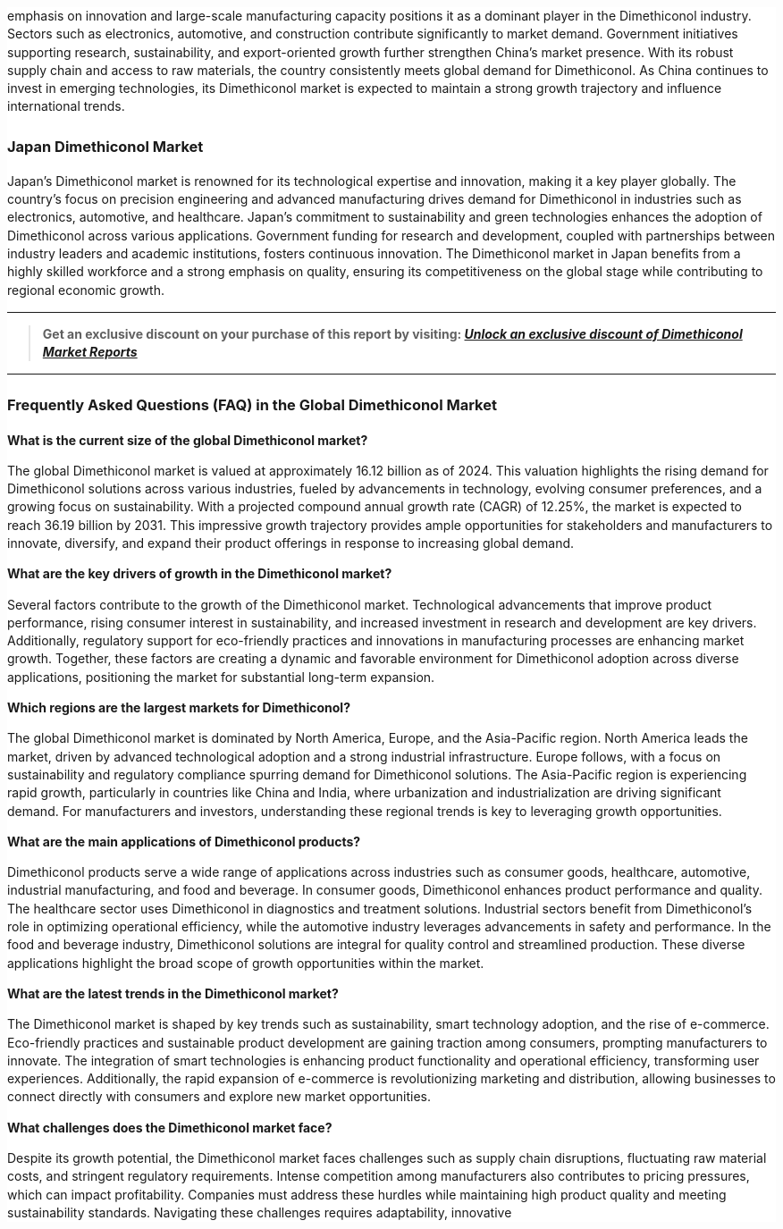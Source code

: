 emphasis on innovation and large-scale manufacturing capacity positions it as a dominant player in the Dimethiconol industry. Sectors such as electronics, automotive, and construction contribute significantly to market demand. Government initiatives supporting research, sustainability, and export-oriented growth further strengthen China&rsquo;s market presence. With its robust supply chain and access to raw materials, the country consistently meets global demand for Dimethiconol. As China continues to invest in emerging technologies, its Dimethiconol market is expected to maintain a strong growth trajectory and influence international trends.</p><h3>Japan Dimethiconol Market</h3><p>Japan&rsquo;s Dimethiconol market is renowned for its technological expertise and innovation, making it a key player globally. The country&rsquo;s focus on precision engineering and advanced manufacturing drives demand for Dimethiconol in industries such as electronics, automotive, and healthcare. Japan&rsquo;s commitment to sustainability and green technologies enhances the adoption of Dimethiconol across various applications. Government funding for research and development, coupled with partnerships between industry leaders and academic institutions, fosters continuous innovation. The Dimethiconol market in Japan benefits from a highly skilled workforce and a strong emphasis on quality, ensuring its competitiveness on the global stage while contributing to regional economic growth.</p><hr /><blockquote><p><strong>Get an exclusive discount on your purchase of this report by visiting: <em><a href="://marketresearchpulse.com/ask-for-discount/94542?utm_source=Github&amp;utm_medium=0111">Unlock an exclusive discount of Dimethiconol Market Reports</a></em>&nbsp;</strong></p></blockquote><hr /><h3>Frequently Asked Questions (FAQ) in the Global Dimethiconol Market</h3><p><strong>What is the current size of the global Dimethiconol market?</strong></p><p>The global Dimethiconol market is valued at approximately 16.12 billion as of 2024. This valuation highlights the rising demand for Dimethiconol solutions across various industries, fueled by advancements in technology, evolving consumer preferences, and a growing focus on sustainability. With a projected compound annual growth rate (CAGR) of 12.25%, the market is expected to reach 36.19 billion by 2031. This impressive growth trajectory provides ample opportunities for stakeholders and manufacturers to innovate, diversify, and expand their product offerings in response to increasing global demand.</p><p><strong>What are the key drivers of growth in the Dimethiconol market?</strong></p><p>Several factors contribute to the growth of the Dimethiconol market. Technological advancements that improve product performance, rising consumer interest in sustainability, and increased investment in research and development are key drivers. Additionally, regulatory support for eco-friendly practices and innovations in manufacturing processes are enhancing market growth. Together, these factors are creating a dynamic and favorable environment for Dimethiconol adoption across diverse applications, positioning the market for substantial long-term expansion.</p><p><strong>Which regions are the largest markets for Dimethiconol?</strong></p><p>The global Dimethiconol market is dominated by North America, Europe, and the Asia-Pacific region. North America leads the market, driven by advanced technological adoption and a strong industrial infrastructure. Europe follows, with a focus on sustainability and regulatory compliance spurring demand for Dimethiconol solutions. The Asia-Pacific region is experiencing rapid growth, particularly in countries like China and India, where urbanization and industrialization are driving significant demand. For manufacturers and investors, understanding these regional trends is key to leveraging growth opportunities.</p><p><strong>What are the main applications of Dimethiconol products?</strong></p><p>Dimethiconol products serve a wide range of applications across industries such as consumer goods, healthcare, automotive, industrial manufacturing, and food and beverage. In consumer goods, Dimethiconol enhances product performance and quality. The healthcare sector uses Dimethiconol in diagnostics and treatment solutions. Industrial sectors benefit from Dimethiconol&rsquo;s role in optimizing operational efficiency, while the automotive industry leverages advancements in safety and performance. In the food and beverage industry, Dimethiconol solutions are integral for quality control and streamlined production. These diverse applications highlight the broad scope of growth opportunities within the market.</p><p><strong>What are the latest trends in the Dimethiconol market?</strong></p><p>The Dimethiconol market is shaped by key trends such as sustainability, smart technology adoption, and the rise of e-commerce. Eco-friendly practices and sustainable product development are gaining traction among consumers, prompting manufacturers to innovate. The integration of smart technologies is enhancing product functionality and operational efficiency, transforming user experiences. Additionally, the rapid expansion of e-commerce is revolutionizing marketing and distribution, allowing businesses to connect directly with consumers and explore new market opportunities.</p><p><strong>What challenges does the Dimethiconol market face?</strong></p><p>Despite its growth potential, the Dimethiconol market faces challenges such as supply chain disruptions, fluctuating raw material costs, and stringent regulatory requirements. Intense competition among manufacturers also contributes to pricing pressures, which can impact profitability. Companies must address these hurdles while maintaining high product quality and meeting sustainability standards. Navigating these challenges requires adaptability, innovative